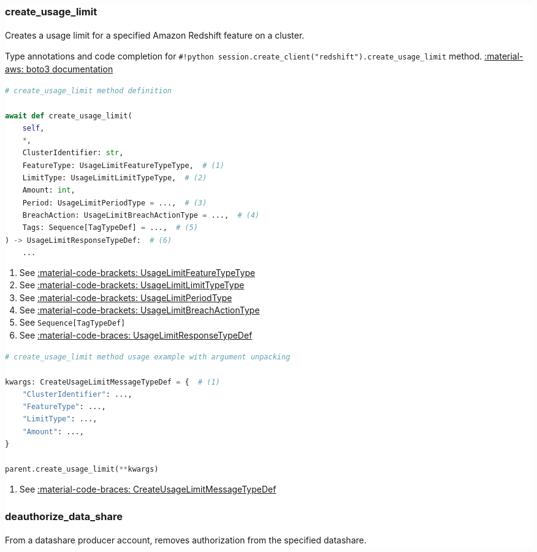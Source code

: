 ### create\_usage\_limit

Creates a usage limit for a specified Amazon Redshift feature on a cluster.

Type annotations and code completion for `#!python session.create_client("redshift").create_usage_limit` method.
[:material-aws: boto3 documentation](https://boto3.amazonaws.com/v1/documentation/api/latest/reference/services/redshift/client/create_usage_limit.html)

```python
# create_usage_limit method definition

await def create_usage_limit(
    self,
    *,
    ClusterIdentifier: str,
    FeatureType: UsageLimitFeatureTypeType,  # (1)
    LimitType: UsageLimitLimitTypeType,  # (2)
    Amount: int,
    Period: UsageLimitPeriodType = ...,  # (3)
    BreachAction: UsageLimitBreachActionType = ...,  # (4)
    Tags: Sequence[TagTypeDef] = ...,  # (5)
) -> UsageLimitResponseTypeDef:  # (6)
    ...
```

1. See [:material-code-brackets: UsageLimitFeatureTypeType](./literals.md#usagelimitfeaturetypetype)
2. See [:material-code-brackets: UsageLimitLimitTypeType](./literals.md#usagelimitlimittypetype)
3. See [:material-code-brackets: UsageLimitPeriodType](./literals.md#usagelimitperiodtype)
4. See [:material-code-brackets: UsageLimitBreachActionType](./literals.md#usagelimitbreachactiontype)
5. See `Sequence[TagTypeDef]`
6. See [:material-code-braces: UsageLimitResponseTypeDef](./type_defs.md#usagelimitresponsetypedef)


```python
# create_usage_limit method usage example with argument unpacking

kwargs: CreateUsageLimitMessageTypeDef = {  # (1)
    "ClusterIdentifier": ...,
    "FeatureType": ...,
    "LimitType": ...,
    "Amount": ...,
}

parent.create_usage_limit(**kwargs)
```

1. See [:material-code-braces: CreateUsageLimitMessageTypeDef](./type_defs.md#createusagelimitmessagetypedef)

### deauthorize\_data\_share

From a datashare producer account, removes authorization from the specified
datashare.
